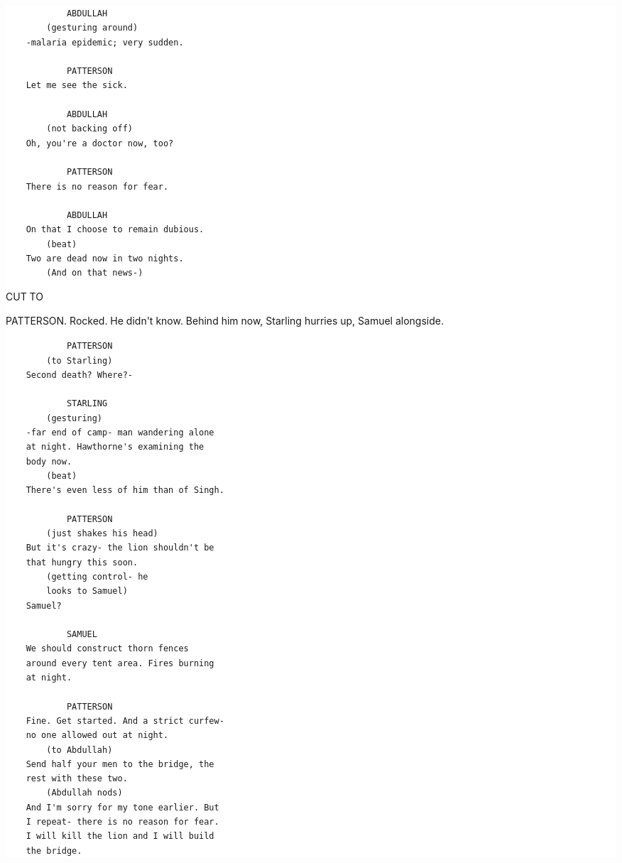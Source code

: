 				ABDULLAH
			(gesturing around)
		-malaria epidemic; very sudden.

				PATTERSON
		Let me see the sick.

				ABDULLAH
			(not backing off)
		Oh, you're a doctor now, too?

				PATTERSON
		There is no reason for fear.

				ABDULLAH
		On that I choose to remain dubious.
			(beat)
		Two are dead now in two nights.
			(And on that news-)

CUT TO

PATTERSON. Rocked. He didn't know. Behind him now, Starling 
hurries up, Samuel alongside.

				PATTERSON
			(to Starling)
		Second death? Where?-

				STARLING
			(gesturing)
		-far end of camp- man wandering alone
		at night. Hawthorne's examining the
		body now.
			(beat)
		There's even less of him than of Singh.

				PATTERSON
			(just shakes his head)
		But it's crazy- the lion shouldn't be
		that hungry this soon.
			(getting control- he
			looks to Samuel)
		Samuel?

				SAMUEL
		We should construct thorn fences 
		around every tent area. Fires burning 
		at night.

				PATTERSON
		Fine. Get started. And a strict curfew-
		no one allowed out at night.
			(to Abdullah)
		Send half your men to the bridge, the
		rest with these two.
			(Abdullah nods)
		And I'm sorry for my tone earlier. But 
		I repeat- there is no reason for fear. 
		I will kill the lion and I will build 
		the bridge.
